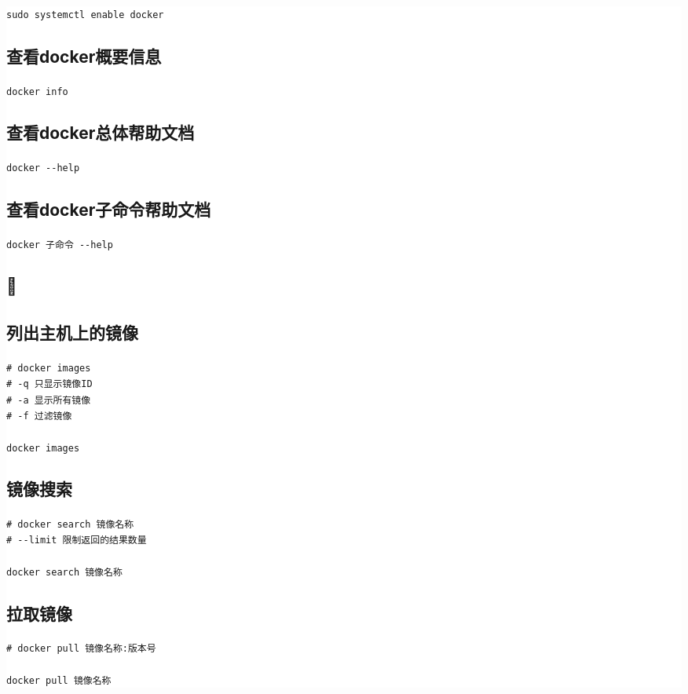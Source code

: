 ```shell
sudo systemctl enable docker
```

## 查看docker概要信息

```shell
docker info
```

## 查看docker总体帮助文档

```shell
docker --help
```

## 查看docker子命令帮助文档

```shell
docker 子命令 --help
```

## 📌

## 列出主机上的镜像

```shell
# docker images
# -q 只显示镜像ID
# -a 显示所有镜像
# -f 过滤镜像

docker images
```

## 镜像搜索

```shell
# docker search 镜像名称
# --limit 限制返回的结果数量

docker search 镜像名称
```

## 拉取镜像

```shell
# docker pull 镜像名称:版本号

docker pull 镜像名称
```

